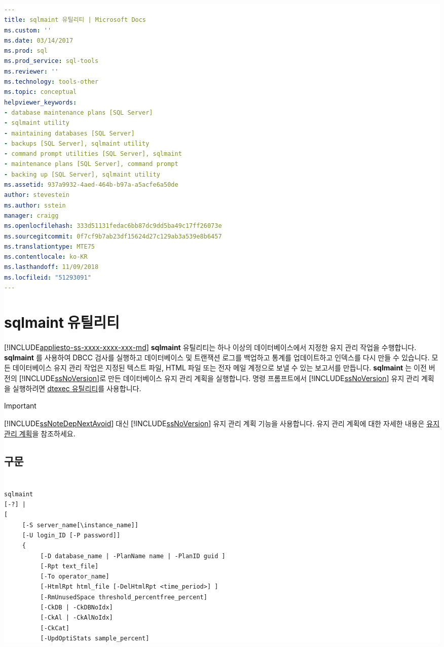 ```yaml
---
title: sqlmaint 유틸리티 | Microsoft Docs
ms.custom: ''
ms.date: 03/14/2017
ms.prod: sql
ms.prod_service: sql-tools
ms.reviewer: ''
ms.technology: tools-other
ms.topic: conceptual
helpviewer_keywords:
- database maintenance plans [SQL Server]
- sqlmaint utility
- maintaining databases [SQL Server]
- backups [SQL Server], sqlmaint utility
- command prompt utilities [SQL Server], sqlmaint
- maintenance plans [SQL Server], command prompt
- backing up [SQL Server], sqlmaint utility
ms.assetid: 937a9932-4aed-464b-b97a-a5acfe6a50de
author: stevestein
ms.author: sstein
manager: craigg
ms.openlocfilehash: 333d51131fedac6bb87dc9dd5ba49c17ff26073e
ms.sourcegitcommit: 0f7cf9b7ab23df15624d27c129ab3a539e8b6457
ms.translationtype: MTE75
ms.contentlocale: ko-KR
ms.lasthandoff: 11/09/2018
ms.locfileid: "51293091"
---
```

# <a name="sqlmaint-utility"></a>sqlmaint 유틸리티
[!INCLUDE[appliesto-ss-xxxx-xxxx-xxx-md](../includes/appliesto-ss-xxxx-xxxx-xxx-md.md)]
  **sqlmaint** 유틸리티는 하나 이상의 데이터베이스에서 지정한 유지 관리 작업을 수행합니다. **sqlmaint** 를 사용하여 DBCC 검사를 실행하고 데이터베이스 및 트랜잭션 로그를 백업하고 통계를 업데이트하고 인덱스를 다시 만들 수 있습니다. 모든 데이터베이스 유지 관리 작업은 지정된 텍스트 파일, HTML 파일 또는 전자 메일 계정으로 보낼 수 있는 보고서를 만듭니다. **sqlmaint** 는 이전 버전의 [!INCLUDE[ssNoVersion](../includes/ssnoversion-md.md)]로 만든 데이터베이스 유지 관리 계획을 실행합니다. 명령 프롬프트에서 [!INCLUDE[ssNoVersion](../includes/ssnoversion-md.md)] 유지 관리 계획을 실행하려면 [dtexec 유틸리티](../integration-services/packages/dtexec-utility.md)를 사용합니다.  
  
> [!IMPORTANT]  
>  [!INCLUDE[ssNoteDepNextAvoid](../includes/ssnotedepnextavoid-md.md)] 대신 [!INCLUDE[ssNoVersion](../includes/ssnoversion-md.md)] 유지 관리 계획 기능을 사용합니다. 유지 관리 계획에 대한 자세한 내용은 [유지 관리 계획](../relational-databases/maintenance-plans/maintenance-plans.md)을 참조하세요.  
  
## <a name="syntax"></a>구문  
  
```  
  
sqlmaint   
[-?] |  
[  
     [-S server_name[\instance_name]]  
     [-U login_ID [-P password]]  
     {  
          [-D database_name | -PlanName name | -PlanID guid ]  
          [-Rpt text_file]  
          [-To operator_name]  
          [-HtmlRpt html_file [-DelHtmlRpt <time_period>] ]  
          [-RmUnusedSpace threshold_percentfree_percent]  
          [-CkDB | -CkDBNoIdx]  
          [-CkAl | -CkAlNoIdx]  
          [-CkCat]  
          [-UpdOptiStats sample_percent]  
```